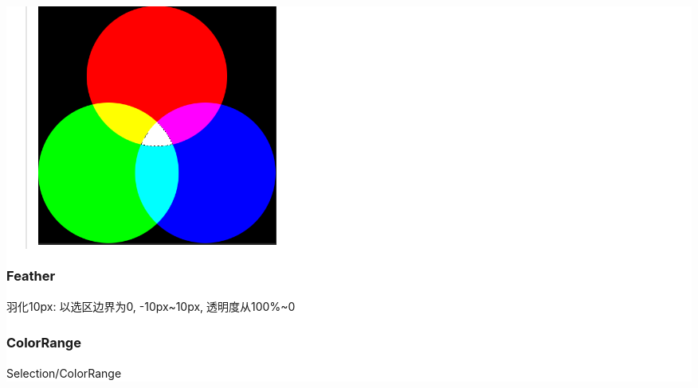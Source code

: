   > <img src="example2/sample_all_layers.png" height="300">

### Feather

羽化10px: 以选区边界为0, -10px~10px, 透明度从100%~0

### ColorRange

Selection/ColorRange